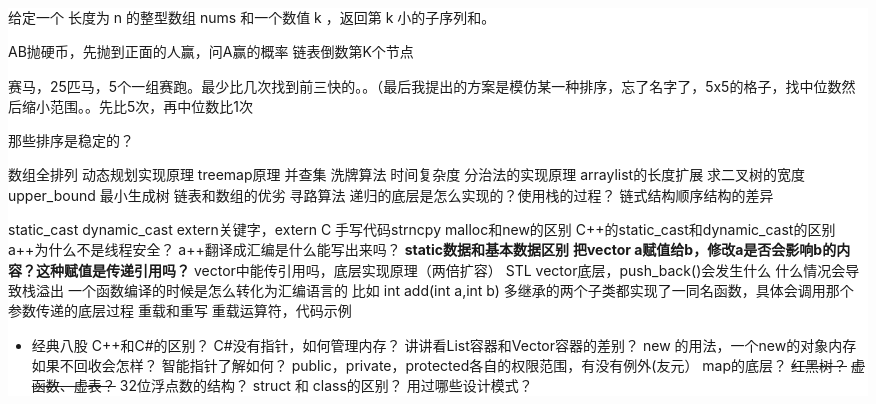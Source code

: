 给定一个 长度为 n 的整型数组 nums 和一个数值 k ，返回第 k 小的子序列和。



AB抛硬币，先抛到正面的人赢，问A赢的概率
链表倒数第K个节点

赛马，25匹马，5个一组赛跑。最少比几次找到前三快的。。（最后我提出的方案是模仿某一种排序，忘了名字了，5x5的格子，找中位数然后缩小范围。。先比5次，再中位数比1次

那些排序是稳定的？

数组全排列
动态规划实现原理
treemap原理
并查集
洗牌算法 时间复杂度
分治法的实现原理
arraylist的长度扩展
求二叉树的宽度
upper_bound
最小生成树
链表和数组的优劣
寻路算法
递归的底层是怎么实现的？使用栈的过程？
链式结构顺序结构的差异


static_cast dynamic_cast
extern关键字，extern C
手写代码strncpy
malloc和new的区别
C++的static_cast和dynamic_cast的区别
a++为什么不是线程安全？ a++翻译成汇编是什么能写出来吗？
**static数据和基本数据区别**
**把vector a赋值给b，修改a是否会影响b的内容？这种赋值是传递引用吗？**
vector中能传引用吗，底层实现原理（两倍扩容）
STL vector底层，push_back()会发生什么
什么情况会导致栈溢出
一个函数编译的时候是怎么转化为汇编语言的 比如 int add(int a,int b)
多继承的两个子类都实现了一同名函数，具体会调用那个
参数传递的底层过程
重载和重写
重载运算符，代码示例

- 经典八股
C++和C#的区别？
C#没有指针，如何管理内存？
讲讲看List容器和Vector容器的差别？
new 的用法，一个new的对象内存如果不回收会怎样？
智能指针了解如何？
public，private，protected各自的权限范围，有没有例外(友元）
map的底层？
~~红黑树？~~
~~虚函数、虚表？~~
32位浮点数的结构？
struct 和 class的区别？
用过哪些设计模式？
